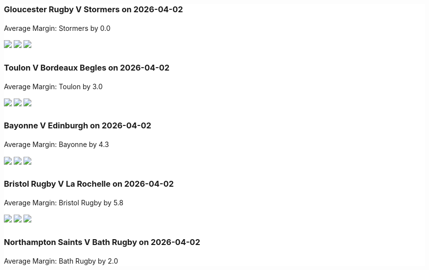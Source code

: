### Gloucester Rugby V Stormers on 2026-04-02


Average Margin: Stormers by 0.0

<p float="left">
<img src="plots\2026-04-02-GloucesterRugby_V_Stormers_performances.png" width="32%" />
<img src="plots\2026-04-02-GloucesterRugby_V_Stormers_resultbar.png" width="32%" />
<img src="plots\2026-04-02-GloucesterRugby_V_Stormers_spreads.png" width="32%" />
</p>

### Toulon V Bordeaux Begles on 2026-04-02


Average Margin: Toulon by 3.0

<p float="left">
<img src="plots\2026-04-02-Toulon_V_BordeauxBegles_performances.png" width="32%" />
<img src="plots\2026-04-02-Toulon_V_BordeauxBegles_resultbar.png" width="32%" />
<img src="plots\2026-04-02-Toulon_V_BordeauxBegles_spreads.png" width="32%" />
</p>

### Bayonne V Edinburgh on 2026-04-02


Average Margin: Bayonne by 4.3

<p float="left">
<img src="plots\2026-04-02-Bayonne_V_Edinburgh_performances.png" width="32%" />
<img src="plots\2026-04-02-Bayonne_V_Edinburgh_resultbar.png" width="32%" />
<img src="plots\2026-04-02-Bayonne_V_Edinburgh_spreads.png" width="32%" />
</p>

### Bristol Rugby V La Rochelle on 2026-04-02


Average Margin: Bristol Rugby by 5.8

<p float="left">
<img src="plots\2026-04-02-BristolRugby_V_LaRochelle_performances.png" width="32%" />
<img src="plots\2026-04-02-BristolRugby_V_LaRochelle_resultbar.png" width="32%" />
<img src="plots\2026-04-02-BristolRugby_V_LaRochelle_spreads.png" width="32%" />
</p>

### Northampton Saints V Bath Rugby on 2026-04-02


Average Margin: Bath Rugby by 2.0
